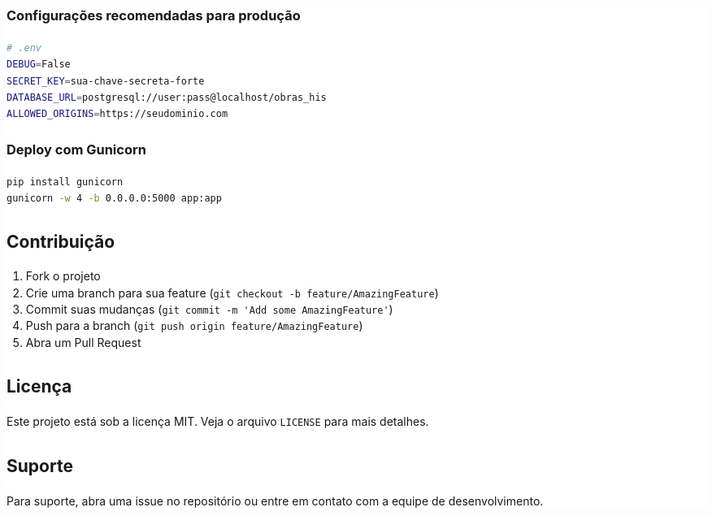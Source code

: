 ### Configurações recomendadas para produção
```bash
# .env
DEBUG=False
SECRET_KEY=sua-chave-secreta-forte
DATABASE_URL=postgresql://user:pass@localhost/obras_his
ALLOWED_ORIGINS=https://seudominio.com
```

### Deploy com Gunicorn
```bash
pip install gunicorn
gunicorn -w 4 -b 0.0.0.0:5000 app:app
```

## Contribuição

1. Fork o projeto
2. Crie uma branch para sua feature (`git checkout -b feature/AmazingFeature`)
3. Commit suas mudanças (`git commit -m 'Add some AmazingFeature'`)
4. Push para a branch (`git push origin feature/AmazingFeature`)
5. Abra um Pull Request

## Licença

Este projeto está sob a licença MIT. Veja o arquivo `LICENSE` para mais detalhes.

## Suporte

Para suporte, abra uma issue no repositório ou entre em contato com a equipe de desenvolvimento.
